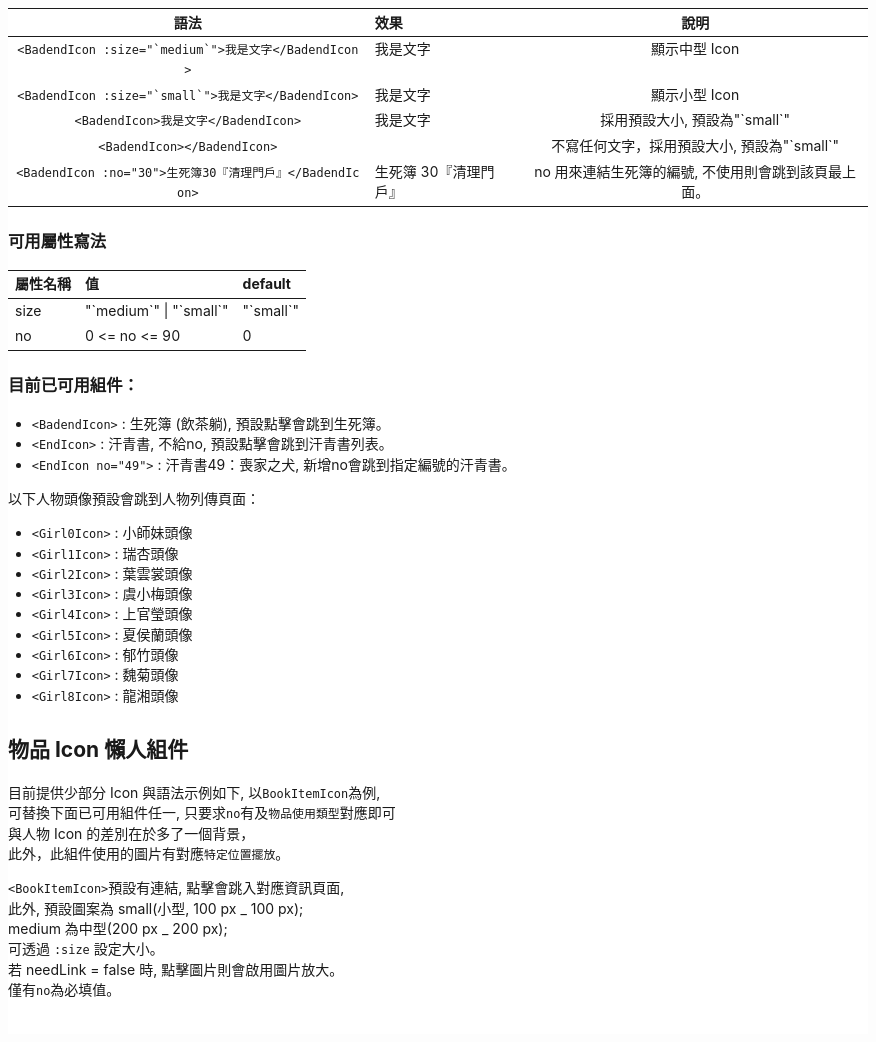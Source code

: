 |                           語法                           | 效果                                                    |                        說明                         |
| :------------------------------------------------------: | :------------------------------------------------------ | :-------------------------------------------------: |
| `` <BadendIcon :size="`medium`">我是文字</BadendIcon> `` | <BadendIcon :size="`medium`">我是文字</BadendIcon>      |                    顯示中型 Icon                    |
| `` <BadendIcon :size="`small`">我是文字</BadendIcon> ``  | <BadendIcon :size="`small`">我是文字</BadendIcon>       |                    顯示小型 Icon                    |
|           `<BadendIcon>我是文字</BadendIcon>`            | <BadendIcon>我是文字</BadendIcon>                       |           採用預設大小, 預設為"\`small\`"           |
|               `<BadendIcon></BadendIcon>`                | <BadendIcon></BadendIcon>                               |    不寫任何文字，採用預設大小, 預設為"\`small\`"    |
| `<BadendIcon :no="30">生死簿30『清理門戶』</BadendIcon>` | <BadendIcon :no="30">生死簿 30『清理門戶』</BadendIcon> | no 用來連結生死簿的編號, 不使用則會跳到該頁最上面。 |

### 可用屬性寫法

| 屬性名稱 | 值                          | default     |
| :------- | :-------------------------- | :---------- |
| size     | "\`medium\`" \| "\`small\`" | "\`small\`" |
| no       | 0 <= no <= 90               | 0           |

### 目前已可用組件：

-   `<BadendIcon>` : <BadendIcon>生死簿 (飲茶躺)</BadendIcon>, 預設點擊會跳到生死簿。
-   `<EndIcon>` : <EndIcon>汗青書</EndIcon>, 不給no, 預設點擊會跳到汗青書列表。
-   `<EndIcon no="49">` : <EndIcon no="49">汗青書49：喪家之犬</EndIcon>, 新增no會跳到指定編號的汗青書。

以下人物頭像預設會跳到人物列傳頁面：

-   `<Girl0Icon>` : <Girl0Icon>小師妹頭像</Girl0Icon>
-   `<Girl1Icon>` : <Girl1Icon>瑞杏頭像</Girl1Icon>
-   `<Girl2Icon>` : <Girl2Icon>葉雲裳頭像</Girl2Icon>
-   `<Girl3Icon>` : <Girl3Icon>虞小梅頭像</Girl3Icon>
-   `<Girl4Icon>` : <Girl4Icon>上官瑩頭像</Girl4Icon>
-   `<Girl5Icon>` : <Girl5Icon>夏侯蘭頭像</Girl5Icon>
-   `<Girl6Icon>` : <Girl6Icon>郁竹頭像</Girl6Icon>
-   `<Girl7Icon>` : <Girl7Icon>魏菊頭像</Girl7Icon>
-   `<Girl8Icon>` : <Girl8Icon>龍湘頭像</Girl8Icon>

## 物品 Icon 懶人組件

目前提供少部分 Icon 與語法示例如下, 以`BookItemIcon`為例,  
可替換下面已可用組件任一, 只要求`no`有及`物品使用類型`對應即可  
與人物 Icon 的差別在於多了一個背景，  
此外，此組件使用的圖片有對應`特定位置擺放`。

`<BookItemIcon>`預設有連結, 點擊會跳入對應資訊頁面,  
此外, 預設圖案為 small(小型, 100 px _ 100 px);  
medium 為中型(200 px _ 200 px);  
可透過 `:size` 設定大小。  
若 needLink = false 時, 點擊圖片則會啟用圖片放大。  
僅有`no`為必填值。

<br>

